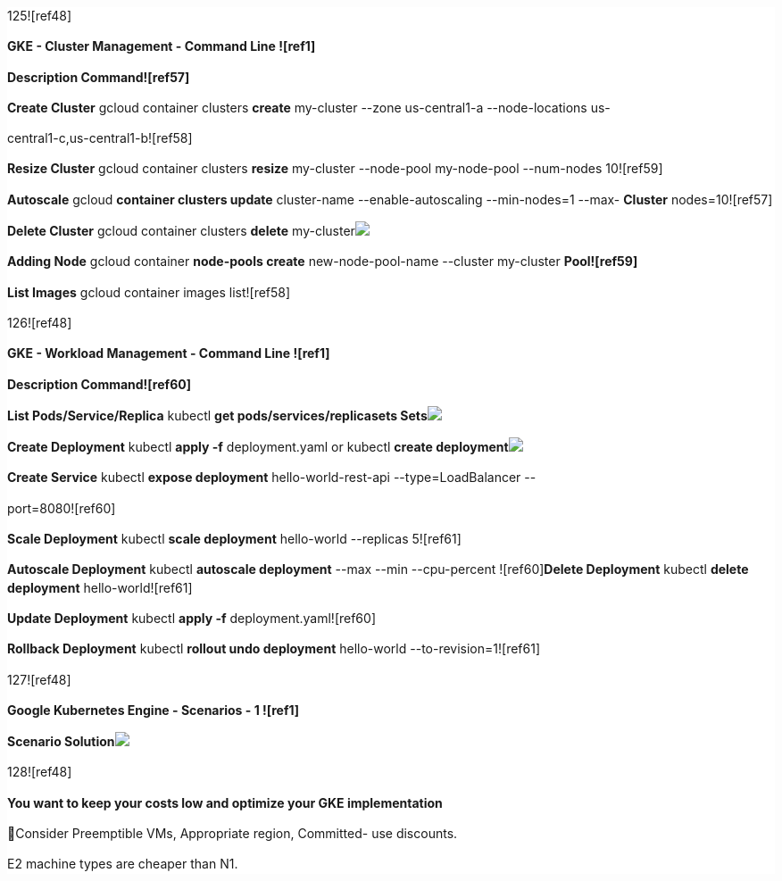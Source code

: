 125![ref48]

**GKE - Cluster Management - Command Line ![ref1]**

**Description Command![ref57]**

**Create Cluster** gcloud container clusters **create** my-cluster --zone us-central1-a --node-locations us-

central1-c,us-central1-b![ref58]

**Resize Cluster** gcloud container clusters **resize** my-cluster --node-pool my-node-pool --num-nodes 10![ref59]

**Autoscale** gcloud **container clusters update** cluster-name --enable-autoscaling --min-nodes=1 --max- **Cluster** nodes=10![ref57]

**Delete Cluster** gcloud container clusters **delete** my-cluster![](Aspose.Words.9807c466-de29-4153-8336-4adbe6f27bfb.153.png)

**Adding Node** gcloud container **node-pools create** new-node-pool-name --cluster my-cluster **Pool![ref59]**

**List Images** gcloud container images list![ref58]

126![ref48]

**GKE - Workload Management - Command Line ![ref1]**

**Description Command![ref60]**

**List Pods/Service/Replica** kubectl **get pods/services/replicasets Sets![](Aspose.Words.9807c466-de29-4153-8336-4adbe6f27bfb.155.png)**

**Create Deployment** kubectl **apply -f** deployment.yaml or kubectl **create deployment![](Aspose.Words.9807c466-de29-4153-8336-4adbe6f27bfb.156.png)**

**Create Service** kubectl **expose deployment** hello-world-rest-api --type=LoadBalancer --

port=8080![ref60]

**Scale Deployment** kubectl **scale deployment** hello-world --replicas 5![ref61]

**Autoscale Deployment** kubectl **autoscale deployment** --max --min --cpu-percent ![ref60]**Delete Deployment** kubectl **delete deployment** hello-world![ref61]

**Update Deployment** kubectl **apply -f** deployment.yaml![ref60]

**Rollback Deployment** kubectl **rollout undo deployment** hello-world --to-revision=1![ref61]

127![ref48]

**Google Kubernetes Engine - Scenarios - 1 ![ref1]**

**Scenario Solution![](Aspose.Words.9807c466-de29-4153-8336-4adbe6f27bfb.158.png)**

128![ref48]

**You want to keep your costs low and optimize your GKE implementation**

Consider Preemptible VMs, Appropriate region, Committed- use discounts.  

E2 machine types are cheaper than N1.  
